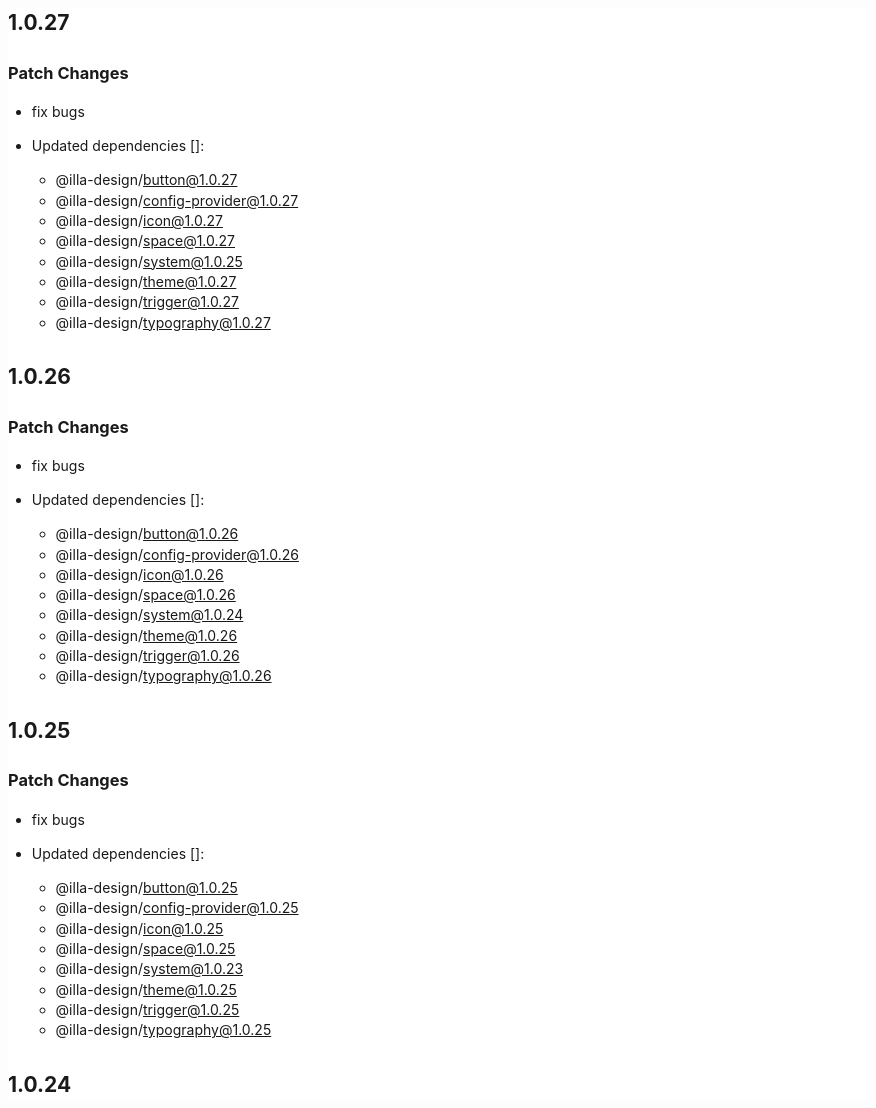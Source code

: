 ## 1.0.27

### Patch Changes

- fix bugs

- Updated dependencies []:
  - @illa-design/button@1.0.27
  - @illa-design/config-provider@1.0.27
  - @illa-design/icon@1.0.27
  - @illa-design/space@1.0.27
  - @illa-design/system@1.0.25
  - @illa-design/theme@1.0.27
  - @illa-design/trigger@1.0.27
  - @illa-design/typography@1.0.27

## 1.0.26

### Patch Changes

- fix bugs

- Updated dependencies []:
  - @illa-design/button@1.0.26
  - @illa-design/config-provider@1.0.26
  - @illa-design/icon@1.0.26
  - @illa-design/space@1.0.26
  - @illa-design/system@1.0.24
  - @illa-design/theme@1.0.26
  - @illa-design/trigger@1.0.26
  - @illa-design/typography@1.0.26

## 1.0.25

### Patch Changes

- fix bugs

- Updated dependencies []:
  - @illa-design/button@1.0.25
  - @illa-design/config-provider@1.0.25
  - @illa-design/icon@1.0.25
  - @illa-design/space@1.0.25
  - @illa-design/system@1.0.23
  - @illa-design/theme@1.0.25
  - @illa-design/trigger@1.0.25
  - @illa-design/typography@1.0.25

## 1.0.24
